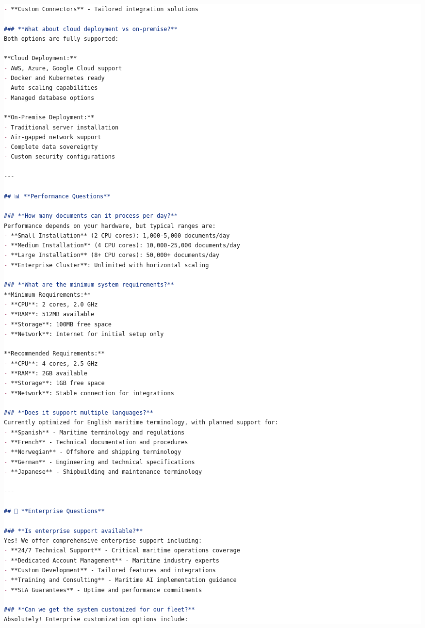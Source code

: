 ```markdown
- **Custom Connectors** - Tailored integration solutions

### **What about cloud deployment vs on-premise?**
Both options are fully supported:

**Cloud Deployment:**
- AWS, Azure, Google Cloud support
- Docker and Kubernetes ready
- Auto-scaling capabilities
- Managed database options

**On-Premise Deployment:**
- Traditional server installation
- Air-gapped network support
- Complete data sovereignty
- Custom security configurations

---

## 📊 **Performance Questions**

### **How many documents can it process per day?**
Performance depends on your hardware, but typical ranges are:
- **Small Installation** (2 CPU cores): 1,000-5,000 documents/day
- **Medium Installation** (4 CPU cores): 10,000-25,000 documents/day
- **Large Installation** (8+ CPU cores): 50,000+ documents/day
- **Enterprise Cluster**: Unlimited with horizontal scaling

### **What are the minimum system requirements?**
**Minimum Requirements:**
- **CPU**: 2 cores, 2.0 GHz
- **RAM**: 512MB available
- **Storage**: 100MB free space
- **Network**: Internet for initial setup only

**Recommended Requirements:**
- **CPU**: 4 cores, 2.5 GHz
- **RAM**: 2GB available
- **Storage**: 1GB free space
- **Network**: Stable connection for integrations

### **Does it support multiple languages?**
Currently optimized for English maritime terminology, with planned support for:
- **Spanish** - Maritime terminology and regulations
- **French** - Technical documentation and procedures
- **Norwegian** - Offshore and shipping terminology
- **German** - Engineering and technical specifications
- **Japanese** - Shipbuilding and maintenance terminology

---

## 🏢 **Enterprise Questions**

### **Is enterprise support available?**
Yes! We offer comprehensive enterprise support including:
- **24/7 Technical Support** - Critical maritime operations coverage
- **Dedicated Account Management** - Maritime industry experts
- **Custom Development** - Tailored features and integrations
- **Training and Consulting** - Maritime AI implementation guidance
- **SLA Guarantees** - Uptime and performance commitments

### **Can we get the system customized for our fleet?**
Absolutely! Enterprise customization options include:
```